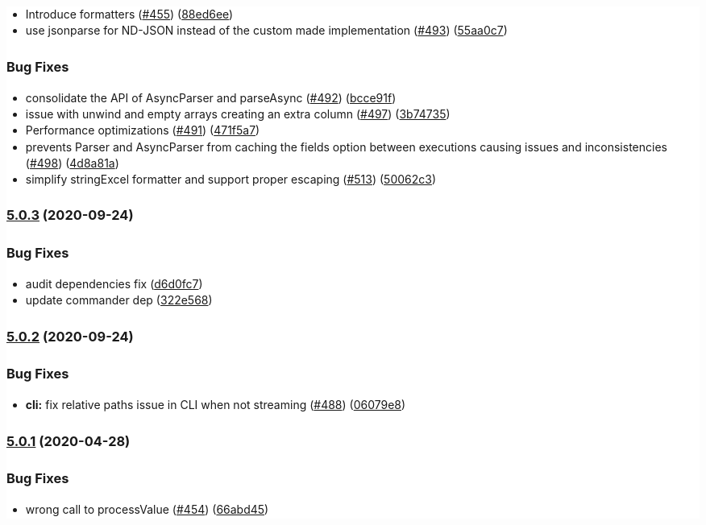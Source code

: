 * Introduce formatters ([#455](https://github.com/zemirco/json2csv/issues/455)) ([88ed6ee](https://github.com/zemirco/json2csv/commit/88ed6ee780b439d394235c9e8fac7e42b0d614dd))
* use jsonparse for ND-JSON instead of the custom made implementation ([#493](https://github.com/zemirco/json2csv/issues/493)) ([55aa0c7](https://github.com/zemirco/json2csv/commit/55aa0c70374def0dafa342d2a122d077eb87d5e1))


### Bug Fixes

* consolidate the API of AsyncParser and parseAsync ([#492](https://github.com/zemirco/json2csv/issues/492)) ([bcce91f](https://github.com/zemirco/json2csv/commit/bcce91f953625bb6a3b401d839670bb3cb5ba11a))
* issue with unwind and empty arrays creating an extra column ([#497](https://github.com/zemirco/json2csv/issues/497)) ([3b74735](https://github.com/zemirco/json2csv/commit/3b747359b086ec212a0f6ecb92ec0a40511f75c3))
* Performance optimizations ([#491](https://github.com/zemirco/json2csv/issues/491)) ([471f5a7](https://github.com/zemirco/json2csv/commit/471f5a7a55375a06a66ce4b0438583d719d6db8f))
* prevents Parser and AsyncParser from caching the fields option between executions causing issues and inconsistencies ([#498](https://github.com/zemirco/json2csv/issues/498)) ([4d8a81a](https://github.com/zemirco/json2csv/commit/4d8a81a3139024c31377fc62e4e39ece29e72c8c))
* simplify stringExcel formatter and support proper escaping ([#513](https://github.com/zemirco/json2csv/issues/513)) ([50062c3](https://github.com/zemirco/json2csv/commit/50062c3e155ff2c12b1bb417085188a2156885a8))

### [5.0.3](https://github.com/zemirco/json2csv/compare/v5.0.2...v5.0.3) (2020-09-24)


### Bug Fixes

* audit dependencies fix ([d6d0fc7](https://github.com/zemirco/json2csv/commit/d6d0fc78128e01e021414aaf52a65cbcd09a1225))
* update commander dep ([322e568](https://github.com/zemirco/json2csv/commit/322e568793ec4a64f43ec2ac82c9886177bcc4ed))

### [5.0.2](https://github.com/zemirco/json2csv/compare/v5.0.1...v5.0.2) (2020-09-24)


### Bug Fixes

* **cli:** fix relative paths issue in CLI when not streaming ([#488](https://github.com/zemirco/json2csv/issues/488)) ([06079e8](https://github.com/zemirco/json2csv/commit/06079e840128030eacfecde66da11295eb162234))

### [5.0.1](https://github.com/zemirco/json2csv/compare/v5.0.0...v5.0.1) (2020-04-28)


### Bug Fixes

* wrong call to processValue ([#454](https://github.com/zemirco/json2csv/issues/454)) ([66abd45](https://github.com/zemirco/json2csv/commit/66abd45))
